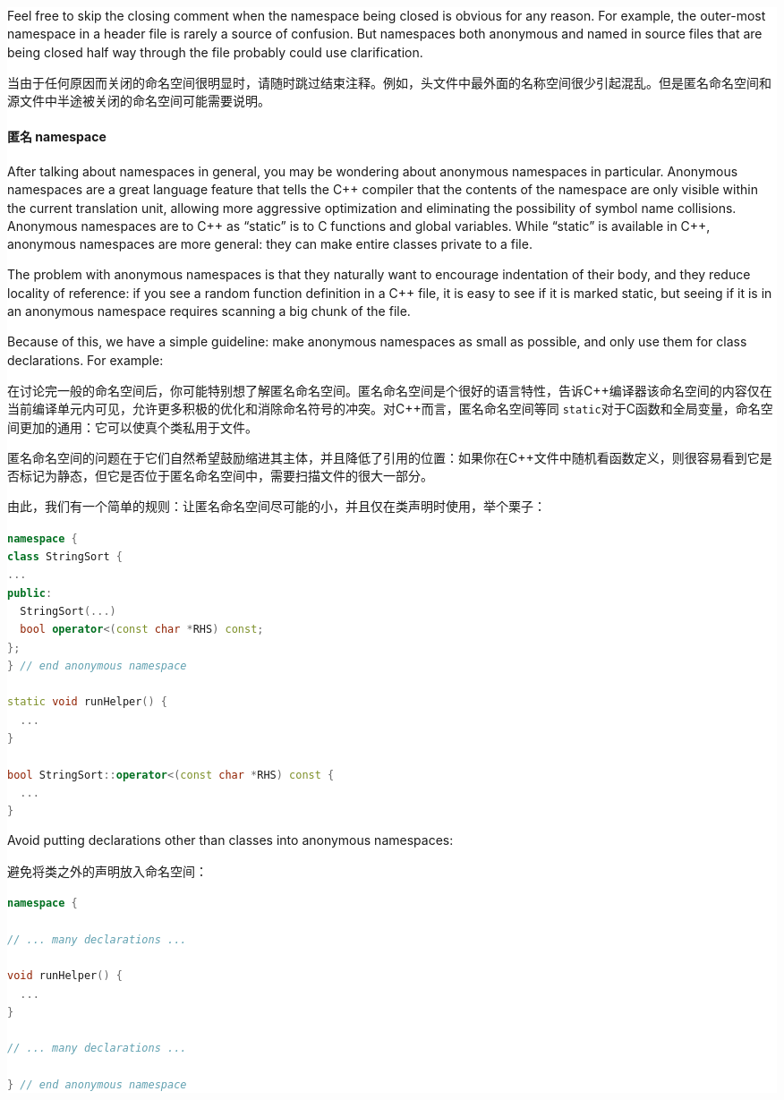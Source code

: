 Feel free to skip the closing comment when the namespace being closed is obvious for any reason. For example, the outer-most namespace in a header file is rarely a source of confusion. But namespaces both anonymous and named in source files that are being closed half way through the file probably could use clarification.

当由于任何原因而关闭的命名空间很明显时，请随时跳过结束注释。例如，头文件中最外面的名称空间很少引起混乱。但是匿名命名空间和源文件中半途被关闭的命名空间可能需要说明。

#### <span id="anonymous_namespace">匿名 namespace</span>

After talking about namespaces in general, you may be wondering about anonymous namespaces in particular. Anonymous namespaces are a great language feature that tells the C++ compiler that the contents of the namespace are only visible within the current translation unit, allowing more aggressive optimization and eliminating the possibility of symbol name collisions. Anonymous namespaces are to C++ as “static” is to C functions and global variables. While “static” is available in C++, anonymous namespaces are more general: they can make entire classes private to a file.

The problem with anonymous namespaces is that they naturally want to encourage indentation of their body, and they reduce locality of reference: if you see a random function definition in a C++ file, it is easy to see if it is marked static, but seeing if it is in an anonymous namespace requires scanning a big chunk of the file.

Because of this, we have a simple guideline: make anonymous namespaces as small as possible, and only use them for class declarations. For example:

在讨论完一般的命名空间后，你可能特别想了解匿名命名空间。匿名命名空间是个很好的语言特性，告诉C++编译器该命名空间的内容仅在当前编译单元内可见，允许更多积极的优化和消除命名符号的冲突。对C++而言，匿名命名空间等同 `static`对于C函数和全局变量，命名空间更加的通用：它可以使真个类私用于文件。

匿名命名空间的问题在于它们自然希望鼓励缩进其主体，并且降低了引用的位置：如果你在C++文件中随机看函数定义，则很容易看到它是否标记为静态，但它是否位于匿名命名空间中，需要扫描文件的很大一部分。

由此，我们有一个简单的规则：让匿名命名空间尽可能的小，并且仅在类声明时使用，举个栗子：

```cpp
namespace {
class StringSort {
...
public:
  StringSort(...)
  bool operator<(const char *RHS) const;
};
} // end anonymous namespace

static void runHelper() {
  ...
}

bool StringSort::operator<(const char *RHS) const {
  ...
}
```

Avoid putting declarations other than classes into anonymous namespaces:

避免将类之外的声明放入命名空间：

```cpp
namespace {

// ... many declarations ...

void runHelper() {
  ...
}

// ... many declarations ...

} // end anonymous namespace
```
